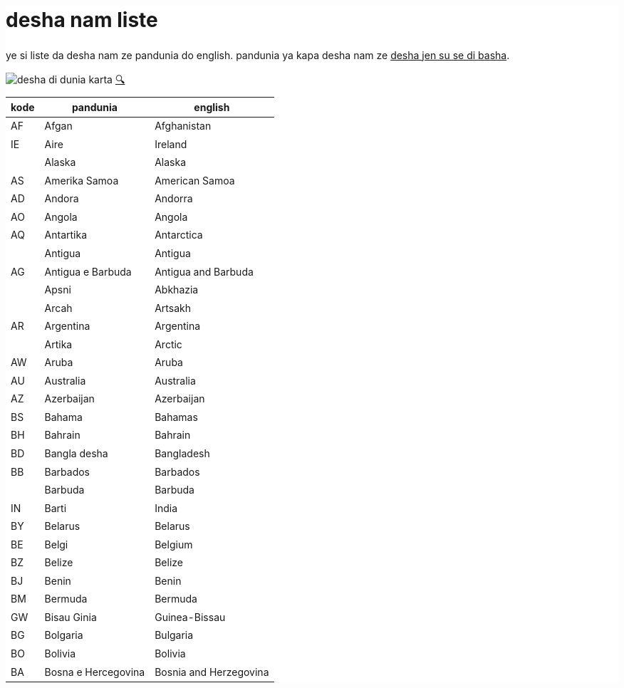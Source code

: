 # desha nam liste

ye si liste da desha nam ze pandunia do english.
pandunia ya kapa desha nam ze [desha jen su se di basha](http://www.omniglot.com/countries/).

![](http://www.pandunia.info/grafe/duni_karte.png "desha di dunia karta")
[🔍](http://www.pandunia.info/grafe/duni_karte.jpg)

|kode| pandunia | english    |
|----|----------|------------|
| AF | Afgan | Afghanistan |
| IE | Aire | Ireland |
|    | Alaska | Alaska |
| AS | Amerika Samoa | American Samoa |
| AD | Andora | Andorra |
| AO | Angola | Angola |
| AQ | Antartika | Antarctica |
|    | Antigua | Antigua |
| AG | Antigua e Barbuda | Antigua and Barbuda |
|    | Apsni | Abkhazia |
|    | Arcah | Artsakh |
| AR | Argentina | Argentina |
|    | Artika | Arctic |
| AW | Aruba | Aruba |
| AU | Australia | Australia |
| AZ | Azerbaijan | Azerbaijan |
| BS | Bahama | Bahamas |
| BH | Bahrain | Bahrain |
| BD | Bangla desha | Bangladesh |
| BB | Barbados | Barbados |
|    | Barbuda | Barbuda |
| IN | Barti | India |
| BY | Belarus | Belarus |
| BE | Belgi | Belgium |
| BZ | Belize | Belize |
| BJ | Benin | Benin |
| BM | Bermuda | Bermuda |
| GW | Bisau Ginia | Guinea-Bissau |
| BG | Bolgaria | Bulgaria |
| BO | Bolivia | Bolivia |
| BA | Bosna e Hercegovina | Bosnia and Herzegovina |